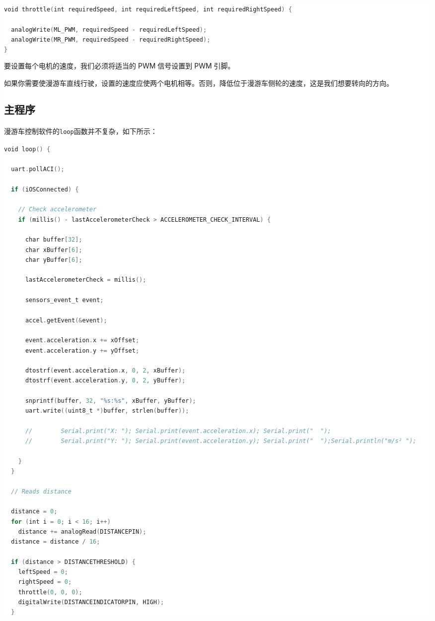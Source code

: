```swift
void throttle(int requiredSpeed, int requiredLeftSpeed, int requiredRightSpeed) {

  analogWrite(ML_PWM, requiredSpeed - requiredLeftSpeed);
  analogWrite(MR_PWM, requiredSpeed - requiredRightSpeed);
}
```

要设置每个电机的速度，我们必须将适当的 PWM 信号设置到 PWM 引脚。

如果你需要使漫游车直线行驶，设置的速度应使两个电机相等。否则，降低位于漫游车侧轮的速度，这是我们想要转向的方向。

## 主程序

漫游车控制软件的`loop`函数并不复杂，如下所示：

```swift
void loop() {

  uart.pollACI();

  if (iOSConnected) {

    // Check accelerometer
    if (millis() - lastAccelerometerCheck > ACCELEROMETER_CHECK_INTERVAL) {

      char buffer[32];
      char xBuffer[6];
      char yBuffer[6];

      lastAccelerometerCheck = millis();

      sensors_event_t event;

      accel.getEvent(&event);

      event.acceleration.x += xOffset;
      event.acceleration.y += yOffset;

      dtostrf(event.acceleration.x, 0, 2, xBuffer);
      dtostrf(event.acceleration.y, 0, 2, yBuffer);

      snprintf(buffer, 32, "%s:%s", xBuffer, yBuffer);
      uart.write((uint8_t *)buffer, strlen(buffer));

      //        Serial.print("X: "); Serial.print(event.acceleration.x); Serial.print("  ");
      //        Serial.print("Y: "); Serial.print(event.acceleration.y); Serial.print("  ");Serial.println("m/s² ");

    }
  }

  // Reads distance

  distance = 0;
  for (int i = 0; i < 16; i++)
    distance += analogRead(DISTANCEPIN);
  distance = distance / 16;

  if (distance > DISTANCETHRESHOLD) {
    leftSpeed = 0;
    rightSpeed = 0;
    throttle(0, 0, 0);
    digitalWrite(DISTANCEINDICATORPIN, HIGH);
  }
```